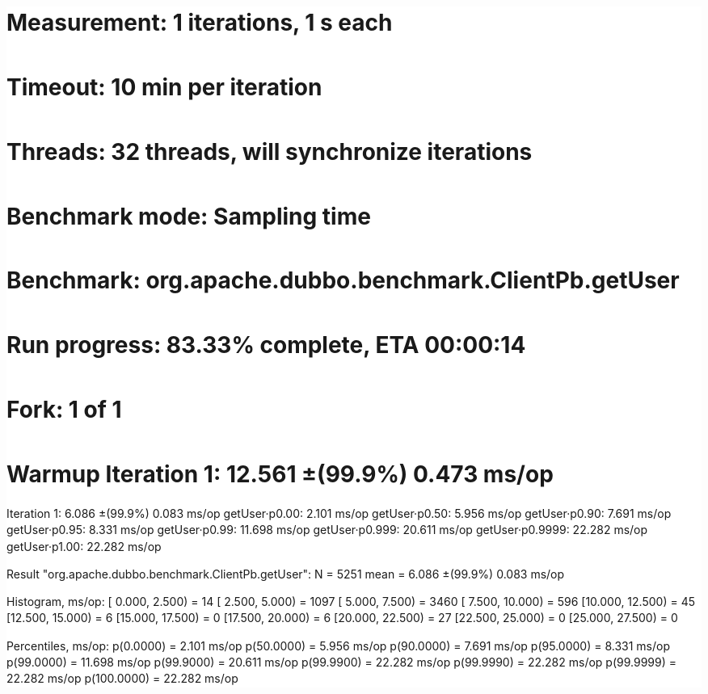 # Measurement: 1 iterations, 1 s each
# Timeout: 10 min per iteration
# Threads: 32 threads, will synchronize iterations
# Benchmark mode: Sampling time
# Benchmark: org.apache.dubbo.benchmark.ClientPb.getUser

# Run progress: 83.33% complete, ETA 00:00:14
# Fork: 1 of 1
# Warmup Iteration   1: 12.561 ±(99.9%) 0.473 ms/op
Iteration   1: 6.086 ±(99.9%) 0.083 ms/op
                 getUser·p0.00:   2.101 ms/op
                 getUser·p0.50:   5.956 ms/op
                 getUser·p0.90:   7.691 ms/op
                 getUser·p0.95:   8.331 ms/op
                 getUser·p0.99:   11.698 ms/op
                 getUser·p0.999:  20.611 ms/op
                 getUser·p0.9999: 22.282 ms/op
                 getUser·p1.00:   22.282 ms/op



Result "org.apache.dubbo.benchmark.ClientPb.getUser":
  N = 5251
  mean =      6.086 ±(99.9%) 0.083 ms/op

  Histogram, ms/op:
    [ 0.000,  2.500) = 14 
    [ 2.500,  5.000) = 1097 
    [ 5.000,  7.500) = 3460 
    [ 7.500, 10.000) = 596 
    [10.000, 12.500) = 45 
    [12.500, 15.000) = 6 
    [15.000, 17.500) = 0 
    [17.500, 20.000) = 6 
    [20.000, 22.500) = 27 
    [22.500, 25.000) = 0 
    [25.000, 27.500) = 0 

  Percentiles, ms/op:
      p(0.0000) =      2.101 ms/op
     p(50.0000) =      5.956 ms/op
     p(90.0000) =      7.691 ms/op
     p(95.0000) =      8.331 ms/op
     p(99.0000) =     11.698 ms/op
     p(99.9000) =     20.611 ms/op
     p(99.9900) =     22.282 ms/op
     p(99.9990) =     22.282 ms/op
     p(99.9999) =     22.282 ms/op
    p(100.0000) =     22.282 ms/op
